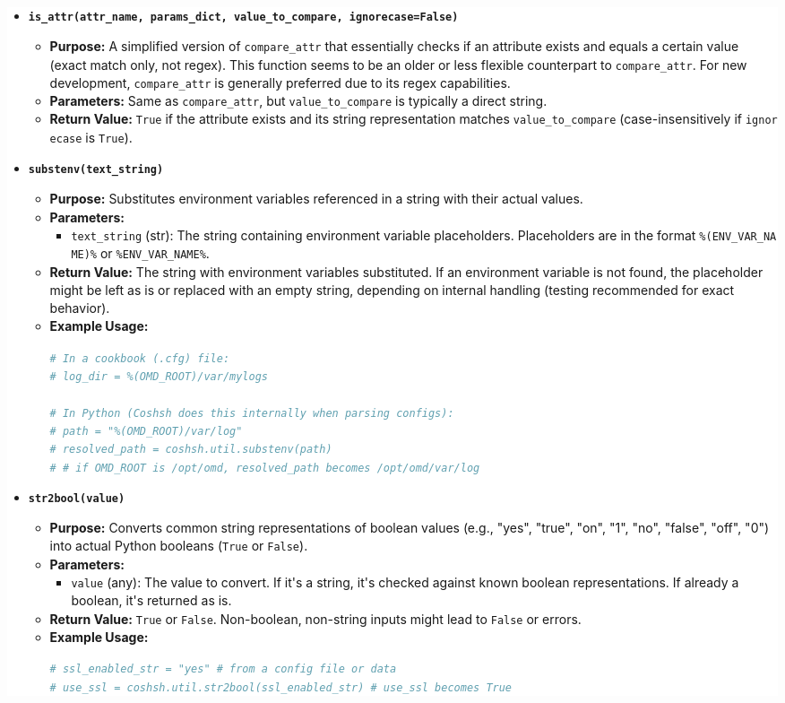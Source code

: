 
*   **`is_attr(attr_name, params_dict, value_to_compare, ignorecase=False)`**
    *   **Purpose:** A simplified version of `compare_attr` that essentially checks if an attribute exists and equals a certain value (exact match only, not regex). This function seems to be an older or less flexible counterpart to `compare_attr`. For new development, `compare_attr` is generally preferred due to its regex capabilities.
    *   **Parameters:** Same as `compare_attr`, but `value_to_compare` is typically a direct string.
    *   **Return Value:** `True` if the attribute exists and its string representation matches `value_to_compare` (case-insensitively if `ignorecase` is `True`).

*   **`substenv(text_string)`**
    *   **Purpose:** Substitutes environment variables referenced in a string with their actual values.
    *   **Parameters:**
        *   `text_string` (str): The string containing environment variable placeholders. Placeholders are in the format `%(ENV_VAR_NAME)%` or `%ENV_VAR_NAME%`.
    *   **Return Value:** The string with environment variables substituted. If an environment variable is not found, the placeholder might be left as is or replaced with an empty string, depending on internal handling (testing recommended for exact behavior).
    *   **Example Usage:**
        ```python
        # In a cookbook (.cfg) file:
        # log_dir = %(OMD_ROOT)/var/mylogs

        # In Python (Coshsh does this internally when parsing configs):
        # path = "%(OMD_ROOT)/var/log"
        # resolved_path = coshsh.util.substenv(path)
        # # if OMD_ROOT is /opt/omd, resolved_path becomes /opt/omd/var/log
        ```

*   **`str2bool(value)`**
    *   **Purpose:** Converts common string representations of boolean values (e.g., "yes", "true", "on", "1", "no", "false", "off", "0") into actual Python booleans (`True` or `False`).
    *   **Parameters:**
        *   `value` (any): The value to convert. If it's a string, it's checked against known boolean representations. If already a boolean, it's returned as is.
    *   **Return Value:** `True` or `False`. Non-boolean, non-string inputs might lead to `False` or errors.
    *   **Example Usage:**
        ```python
        # ssl_enabled_str = "yes" # from a config file or data
        # use_ssl = coshsh.util.str2bool(ssl_enabled_str) # use_ssl becomes True
        ```
